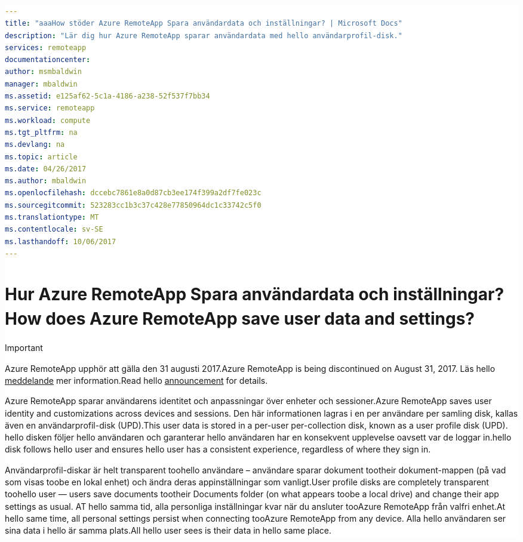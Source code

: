 ```yaml
---
title: "aaaHow stöder Azure RemoteApp Spara användardata och inställningar? | Microsoft Docs"
description: "Lär dig hur Azure RemoteApp sparar användardata med hello användarprofil-disk."
services: remoteapp
documentationcenter: 
author: msmbaldwin
manager: mbaldwin
ms.assetid: e125af62-5c1a-4186-a238-52f537f7bb34
ms.service: remoteapp
ms.workload: compute
ms.tgt_pltfrm: na
ms.devlang: na
ms.topic: article
ms.date: 04/26/2017
ms.author: mbaldwin
ms.openlocfilehash: dccebc7861e8a0d87cb3ee174f399a2df7fe023c
ms.sourcegitcommit: 523283cc1b3c37c428e77850964dc1c33742c5f0
ms.translationtype: MT
ms.contentlocale: sv-SE
ms.lasthandoff: 10/06/2017
---
```

# <a name="how-does-azure-remoteapp-save-user-data-and-settings"></a><span data-ttu-id="ad2af-104">Hur Azure RemoteApp Spara användardata och inställningar?</span><span class="sxs-lookup"><span data-stu-id="ad2af-104">How does Azure RemoteApp save user data and settings?</span></span>
> [!IMPORTANT]
> <span data-ttu-id="ad2af-105">Azure RemoteApp upphör att gälla den 31 augusti 2017.</span><span class="sxs-lookup"><span data-stu-id="ad2af-105">Azure RemoteApp is being discontinued on August 31, 2017.</span></span> <span data-ttu-id="ad2af-106">Läs hello [meddelande](https://go.microsoft.com/fwlink/?linkid=821148) mer information.</span><span class="sxs-lookup"><span data-stu-id="ad2af-106">Read hello [announcement](https://go.microsoft.com/fwlink/?linkid=821148) for details.</span></span>
> 
> 

<span data-ttu-id="ad2af-107">Azure RemoteApp sparar användarens identitet och anpassningar över enheter och sessioner.</span><span class="sxs-lookup"><span data-stu-id="ad2af-107">Azure RemoteApp saves user identity and customizations across devices and sessions.</span></span> <span data-ttu-id="ad2af-108">Den här informationen lagras i en per användare per samling disk, kallas även en användarprofil-disk (UPD).</span><span class="sxs-lookup"><span data-stu-id="ad2af-108">This user data is stored in a per-user per-collection disk, known as a user profile disk (UPD).</span></span> <span data-ttu-id="ad2af-109">hello disken följer hello användaren och garanterar hello användaren har en konsekvent upplevelse oavsett var de loggar in.</span><span class="sxs-lookup"><span data-stu-id="ad2af-109">hello disk follows hello user and ensures hello user has a consistent experience, regardless of where they sign in.</span></span>

<span data-ttu-id="ad2af-110">Användarprofil-diskar är helt transparent toohello användare – användare sparar dokument tootheir dokument-mappen (på vad som visas toobe en lokal enhet) och ändra deras appinställningar som vanligt.</span><span class="sxs-lookup"><span data-stu-id="ad2af-110">User profile disks are completely transparent toohello user — users save documents tootheir Documents folder (on what appears toobe a local drive) and change their app settings as usual.</span></span> <span data-ttu-id="ad2af-111">AT hello samma tid, alla personliga inställningar kvar när du ansluter tooAzure RemoteApp från valfri enhet.</span><span class="sxs-lookup"><span data-stu-id="ad2af-111">At hello same time, all personal settings persist when connecting tooAzure RemoteApp from any device.</span></span> <span data-ttu-id="ad2af-112">Alla hello användaren ser sina data i hello är samma plats.</span><span class="sxs-lookup"><span data-stu-id="ad2af-112">All hello user sees is their data in hello same place.</span></span>
